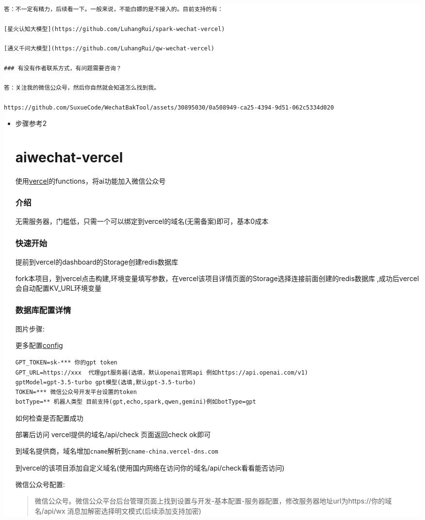     答：不一定有精力，后续看一下。一般来说，不能白嫖的是不接入的。目前支持的有：
    
    [星火认知大模型](https://github.com/LuhangRui/spark-wechat-vercel)
    
    [通义千问大模型](https://github.com/LuhangRui/qw-wechat-vercel)
    
    ### 有没有作者联系方式，有问题需要咨询？
    
    答：关注我的微信公众号，然后你自然就会知道怎么找到我。
    
    https://github.com/SuxueCode/WechatBakTool/assets/30895030/0a508949-ca25-4394-9d51-062c5334d020
    
- 步骤参考2
    
    # aiwechat-vercel
    
    使用[vercel](https://vercel.com/dashboard)的functions，将ai功能加入微信公众号
    
    ### 介绍
    
    无需服务器，门槛低，只需一个可以绑定到vercel的域名(无需备案)即可，基本0成本
    
    ### 快速开始
    
    提前到vercel的dashboard的Storage创建redis数据库
    
    fork本项目，到vercel点击构建,环境变量填写参数，在vercel该项目详情页面的Storage选择连接前面创建的redis数据库
    ,成功后vercel会自动配置KV_URL环境变量
    
    ### 数据库配置详情
    
    图片步骤:
    
    > 
    > 
    
    更多配置[config](notion://www.notion.so/conf/.env.sample)
    
    ```
    GPT_TOKEN=sk-*** 你的gpt token
    GPT_URL=https://xxx  代理gpt服务器(选填，默认openai官网api 例如https://api.openai.com/v1)
    gptModel=gpt-3.5-turbo gpt模型(选填,默认gpt-3.5-turbo)
    TOKEN=*** 微信公众号开发平台设置的token
    botType=** 机器人类型 目前支持(gpt,echo,spark,qwen,gemini)例如botType=gpt
    
    ```
    
    如何检查是否配置成功
    
    部署后访问 vercel提供的域名/api/check 页面返回check ok即可
    
    到域名提供商，域名增加`cname`解析到`cname-china.vercel-dns.com`
    
    到vercel的该项目添加自定义域名(使用国内网络在访问你的域名/api/check看看能否访问)
    
    微信公众号配置:
    
    > 微信公众号。微信公众平台后台管理页面上找到设置与开发-基本配置-服务器配置，修改服务器地址url为https://你的域名/api/wx 消息加解密选择明文模式(后续添加支持加密)
    > 
    